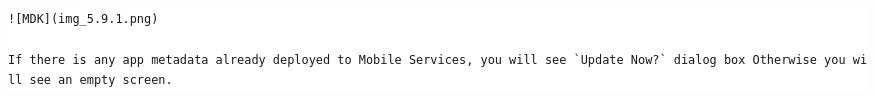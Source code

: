     ![MDK](img_5.9.1.png)

    If there is any app metadata already deployed to Mobile Services, you will see `Update Now?` dialog box Otherwise you will see an empty screen.
